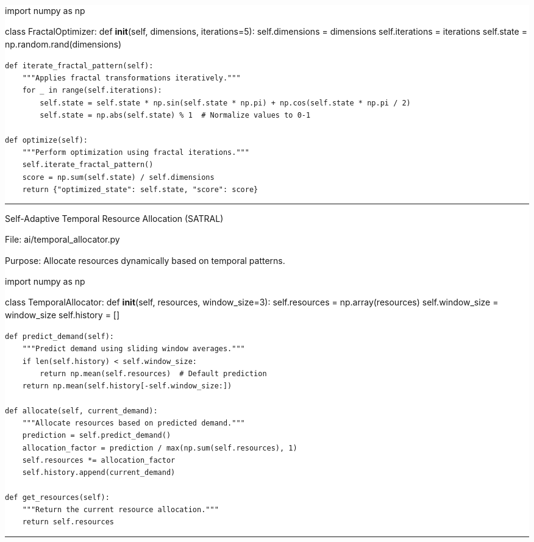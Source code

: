 
import numpy as np

class FractalOptimizer:
    def __init__(self, dimensions, iterations=5):
        self.dimensions = dimensions
        self.iterations = iterations
        self.state = np.random.rand(dimensions)

    def iterate_fractal_pattern(self):
        """Applies fractal transformations iteratively."""
        for _ in range(self.iterations):
            self.state = self.state * np.sin(self.state * np.pi) + np.cos(self.state * np.pi / 2)
            self.state = np.abs(self.state) % 1  # Normalize values to 0-1

    def optimize(self):
        """Perform optimization using fractal iterations."""
        self.iterate_fractal_pattern()
        score = np.sum(self.state) / self.dimensions
        return {"optimized_state": self.state, "score": score}


---

Self-Adaptive Temporal Resource Allocation (SATRAL)

File: ai/temporal_allocator.py

Purpose: Allocate resources dynamically based on temporal patterns.


import numpy as np

class TemporalAllocator:
    def __init__(self, resources, window_size=3):
        self.resources = np.array(resources)
        self.window_size = window_size
        self.history = []

    def predict_demand(self):
        """Predict demand using sliding window averages."""
        if len(self.history) < self.window_size:
            return np.mean(self.resources)  # Default prediction
        return np.mean(self.history[-self.window_size:])

    def allocate(self, current_demand):
        """Allocate resources based on predicted demand."""
        prediction = self.predict_demand()
        allocation_factor = prediction / max(np.sum(self.resources), 1)
        self.resources *= allocation_factor
        self.history.append(current_demand)

    def get_resources(self):
        """Return the current resource allocation."""
        return self.resources


---

